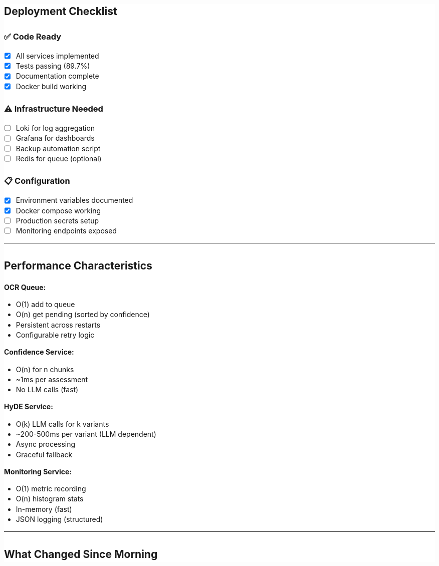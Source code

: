 
## Deployment Checklist

### ✅ Code Ready
- [x] All services implemented
- [x] Tests passing (89.7%)
- [x] Documentation complete
- [x] Docker build working

### ⚠️ Infrastructure Needed
- [ ] Loki for log aggregation
- [ ] Grafana for dashboards
- [ ] Backup automation script
- [ ] Redis for queue (optional)

### 📋 Configuration
- [x] Environment variables documented
- [x] Docker compose working
- [ ] Production secrets setup
- [ ] Monitoring endpoints exposed

---

## Performance Characteristics

**OCR Queue:**
- O(1) add to queue
- O(n) get pending (sorted by confidence)
- Persistent across restarts
- Configurable retry logic

**Confidence Service:**
- O(n) for n chunks
- ~1ms per assessment
- No LLM calls (fast)

**HyDE Service:**
- O(k) LLM calls for k variants
- ~200-500ms per variant (LLM dependent)
- Async processing
- Graceful fallback

**Monitoring Service:**
- O(1) metric recording
- O(n) histogram stats
- In-memory (fast)
- JSON logging (structured)

---

## What Changed Since Morning
